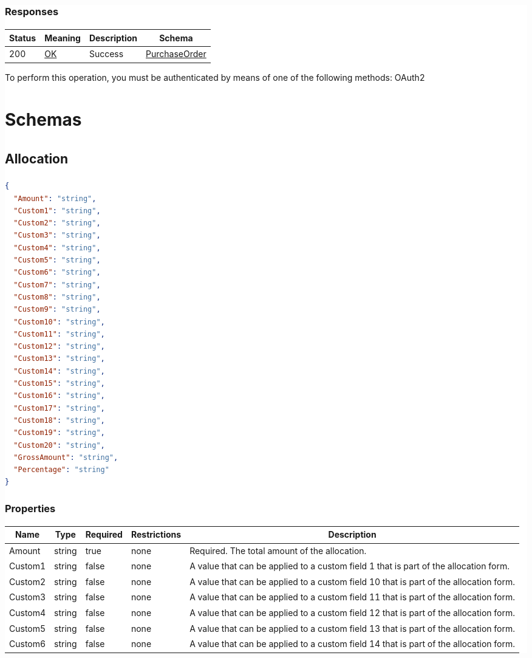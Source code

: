 <h3 id="get__invoice_purchaseorders_{id}-responses">Responses</h3>

|Status|Meaning|Description|Schema|
|---|---|---|---|
|200|[OK](https://tools.ietf.org/html/rfc7231#section-6.3.1)|Success|[PurchaseOrder](#schemapurchaseorder)|

<aside class="warning">
To perform this operation, you must be authenticated by means of one of the following methods:
OAuth2
</aside>

# Schemas

<h2 id="tocS_Allocation">Allocation</h2>

<a id="schemaallocation"></a>
<a id="schema_Allocation"></a>
<a id="tocSallocation"></a>
<a id="tocsallocation"></a>

```json
{
  "Amount": "string",
  "Custom1": "string",
  "Custom2": "string",
  "Custom3": "string",
  "Custom4": "string",
  "Custom5": "string",
  "Custom6": "string",
  "Custom7": "string",
  "Custom8": "string",
  "Custom9": "string",
  "Custom10": "string",
  "Custom11": "string",
  "Custom12": "string",
  "Custom13": "string",
  "Custom14": "string",
  "Custom15": "string",
  "Custom16": "string",
  "Custom17": "string",
  "Custom18": "string",
  "Custom19": "string",
  "Custom20": "string",
  "GrossAmount": "string",
  "Percentage": "string"
}

```

### Properties

|Name|Type|Required|Restrictions|Description|
|---|---|---|---|---|
|Amount|string|true|none|Required. The total amount of the allocation.|
|Custom1|string|false|none|A value that can be applied to a custom field 1 that is part of the allocation form.|
|Custom2|string|false|none|A value that can be applied to a custom field 10 that is part of the allocation form.|
|Custom3|string|false|none|A value that can be applied to a custom field 11 that is part of the allocation form.|
|Custom4|string|false|none|A value that can be applied to a custom field 12 that is part of the allocation form.|
|Custom5|string|false|none|A value that can be applied to a custom field 13 that is part of the allocation form.|
|Custom6|string|false|none|A value that can be applied to a custom field 14 that is part of the allocation form.|